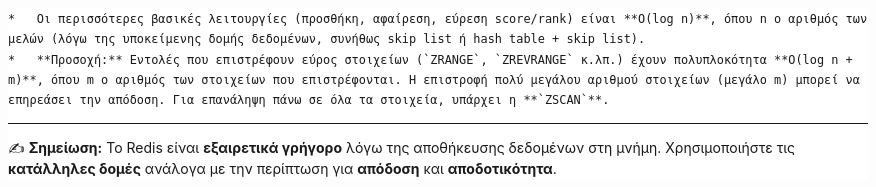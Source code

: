     *   Οι περισσότερες βασικές λειτουργίες (προσθήκη, αφαίρεση, εύρεση score/rank) είναι **O(log n)**, όπου n ο αριθμός των μελών (λόγω της υποκείμενης δομής δεδομένων, συνήθως skip list ή hash table + skip list).
    *   **Προσοχή:** Εντολές που επιστρέφουν εύρος στοιχείων (`ZRANGE`, `ZREVRANGE` κ.λπ.) έχουν πολυπλοκότητα **O(log n + m)**, όπου m ο αριθμός των στοιχείων που επιστρέφονται. Η επιστροφή πολύ μεγάλου αριθμού στοιχείων (μεγάλο m) μπορεί να επηρεάσει την απόδοση. Για επανάληψη πάνω σε όλα τα στοιχεία, υπάρχει η **`ZSCAN`**.

---

✍️ **Σημείωση:** Το Redis είναι **εξαιρετικά γρήγορο** λόγω της αποθήκευσης δεδομένων στη μνήμη. Χρησιμοποιήστε τις **κατάλληλες δομές** ανάλογα με την περίπτωση για **απόδοση** και **αποδοτικότητα**.
